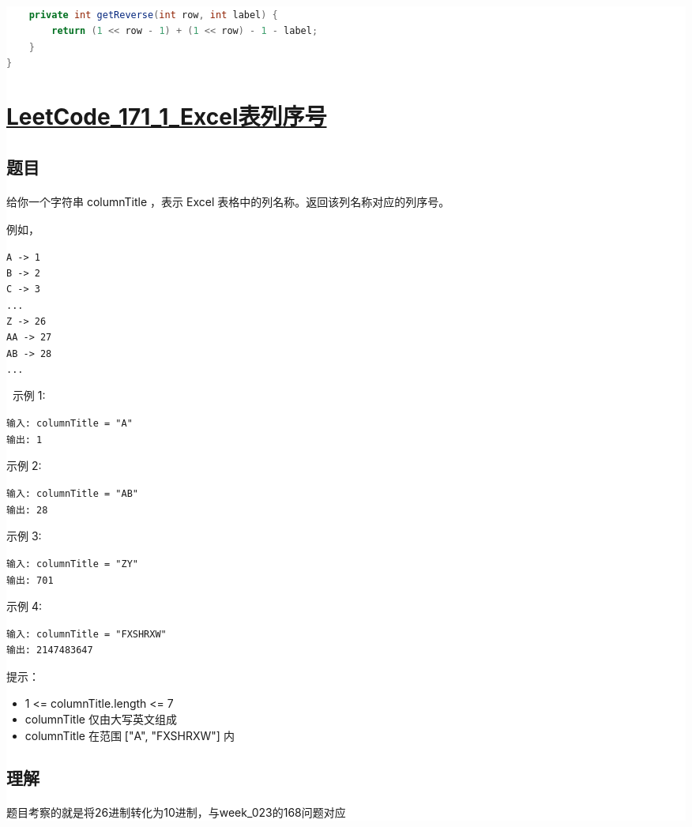 ```java
    private int getReverse(int row, int label) {
        return (1 << row - 1) + (1 << row) - 1 - label;
    }
}
```
# [LeetCode_171_1_Excel表列序号](https://leetcode-cn.com/problems/excel-sheet-column-number/)
## 题目
给你一个字符串 columnTitle ，表示 Excel 表格中的列名称。返回该列名称对应的列序号。


例如，

    A -> 1
    B -> 2
    C -> 3
    ...
    Z -> 26
    AA -> 27
    AB -> 28 
    ...
 
示例 1:
```
输入: columnTitle = "A"
输出: 1
```

示例 2:
```
输入: columnTitle = "AB"
输出: 28
```

示例 3:
```
输入: columnTitle = "ZY"
输出: 701
```

示例 4:
```
输入: columnTitle = "FXSHRXW"
输出: 2147483647
```

提示：

* 1 <= columnTitle.length <= 7
* columnTitle 仅由大写英文组成
* columnTitle 在范围 ["A", "FXSHRXW"] 内

## 理解
题目考察的就是将26进制转化为10进制，与week_023的168问题对应
